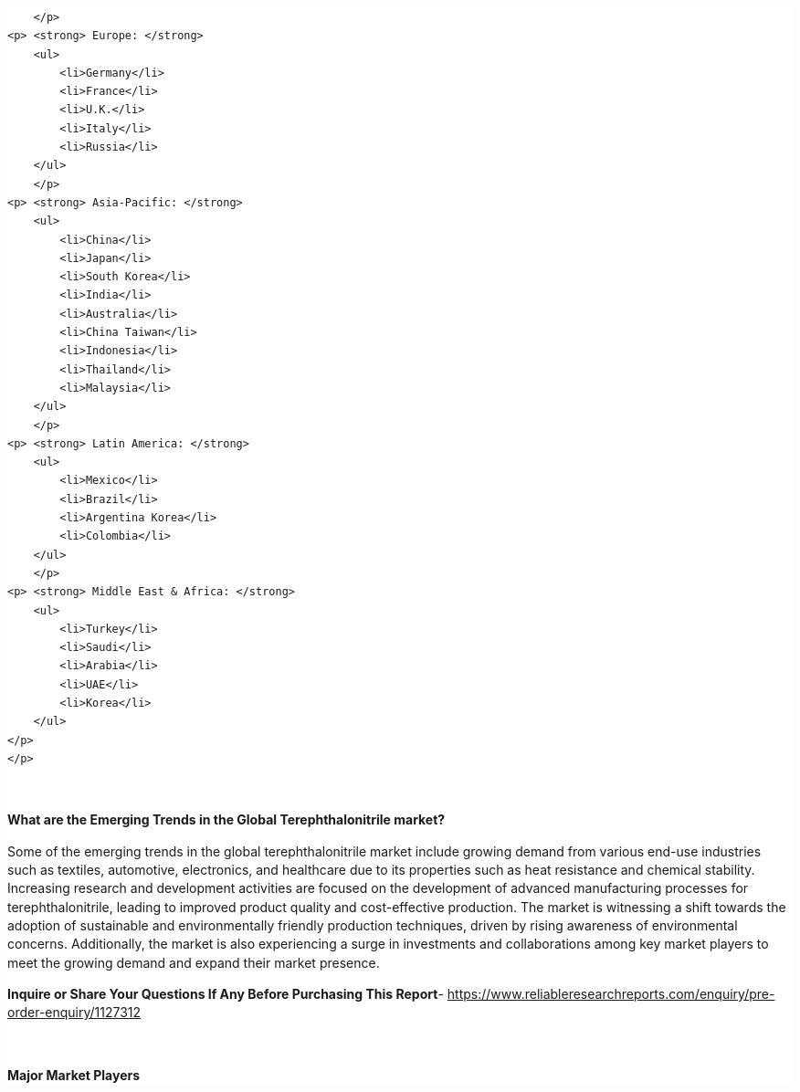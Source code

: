         </p> 
    <p> <strong> Europe: </strong>
        <ul>
            <li>Germany</li>
            <li>France</li>
            <li>U.K.</li>
            <li>Italy</li>
            <li>Russia</li>
        </ul>
        </p> 
    <p> <strong> Asia-Pacific: </strong>
        <ul>
            <li>China</li>
            <li>Japan</li>
            <li>South Korea</li>
            <li>India</li>
            <li>Australia</li>
            <li>China Taiwan</li>
            <li>Indonesia</li>
            <li>Thailand</li>
            <li>Malaysia</li>
        </ul>
        </p> 
    <p> <strong> Latin America: </strong>
        <ul>
            <li>Mexico</li>
            <li>Brazil</li>
            <li>Argentina Korea</li>
            <li>Colombia</li>
        </ul>
        </p> 
    <p> <strong> Middle East & Africa: </strong>
        <ul>
            <li>Turkey</li>
            <li>Saudi</li>
            <li>Arabia</li>
            <li>UAE</li>
            <li>Korea</li>
        </ul>
    </p>
    </p>
<p>&nbsp;</p>
<p><strong>What are the Emerging Trends in the Global Terephthalonitrile market?</strong></p>
<p><p>Some of the emerging trends in the global terephthalonitrile market include growing demand from various end-use industries such as textiles, automotive, electronics, and healthcare due to its properties such as heat resistance and chemical stability. Increasing research and development activities are focused on the development of advanced manufacturing processes for terephthalonitrile, leading to improved product quality and cost-effective production. The market is witnessing a shift towards the adoption of sustainable and environmentally friendly production techniques, driven by rising awareness of environmental concerns. Additionally, the market is also experiencing a surge in investments and collaborations among key market players to meet the growing demand and expand their market presence.</p></p>
<p><strong>Inquire or Share Your Questions If Any Before Purchasing This Report</strong>- <a href="https://www.reliableresearchreports.com/enquiry/pre-order-enquiry/1127312">https://www.reliableresearchreports.com/enquiry/pre-order-enquiry/1127312</a></p>
<p>&nbsp;</p>
<p><strong>Major Market Players</strong></p>